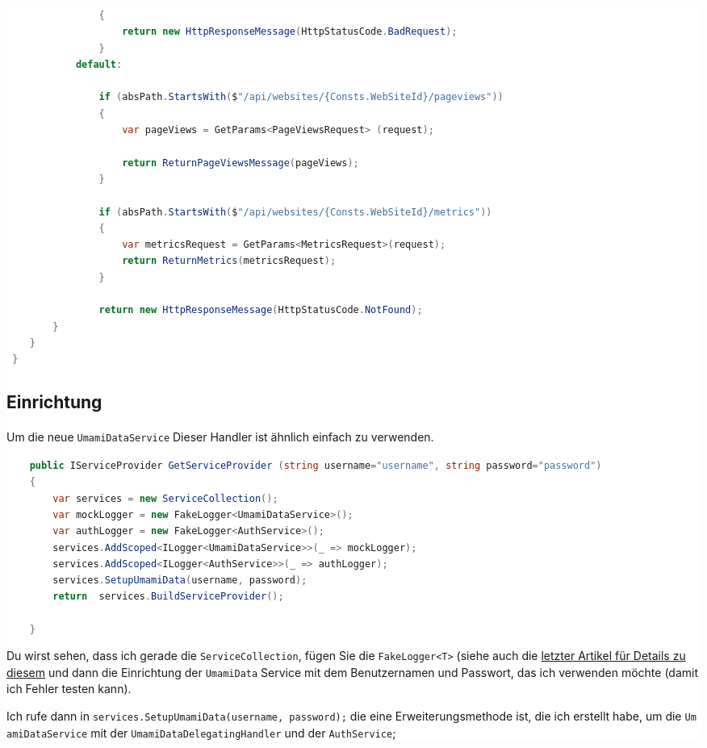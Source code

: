 ```csharp
                {
                    return new HttpResponseMessage(HttpStatusCode.BadRequest);
                }
            default:

                if (absPath.StartsWith($"/api/websites/{Consts.WebSiteId}/pageviews"))
                {
                    var pageViews = GetParams<PageViewsRequest> (request);
                  
                    return ReturnPageViewsMessage(pageViews);
                }

                if (absPath.StartsWith($"/api/websites/{Consts.WebSiteId}/metrics"))
                {
                    var metricsRequest = GetParams<MetricsRequest>(request);
                    return ReturnMetrics(metricsRequest);
                }

                return new HttpResponseMessage(HttpStatusCode.NotFound);
        }
    }
 }
```

## Einrichtung

Um die neue `UmamiDataService` Dieser Handler ist ähnlich einfach zu verwenden.

```csharp
    public IServiceProvider GetServiceProvider (string username="username", string password="password")
    {
        var services = new ServiceCollection();
        var mockLogger = new FakeLogger<UmamiDataService>();
        var authLogger = new FakeLogger<AuthService>();
        services.AddScoped<ILogger<UmamiDataService>>(_ => mockLogger);
        services.AddScoped<ILogger<AuthService>>(_ => authLogger);
        services.SetupUmamiData(username, password);
        return  services.BuildServiceProvider();
        
    }
```

Du wirst sehen, dass ich gerade die `ServiceCollection`, fügen Sie die `FakeLogger<T>` (siehe auch die [letzter Artikel für Details zu diesem](/blog/unittestinglogginginaspnetcore) und dann die Einrichtung der `UmamiData` Service mit dem Benutzernamen und Passwort, das ich verwenden möchte (damit ich Fehler testen kann).

Ich rufe dann in `services.SetupUmamiData(username, password);` die eine Erweiterungsmethode ist, die ich erstellt habe, um die `UmamiDataService` mit der `UmamiDataDelegatingHandler` und der `AuthService`;
